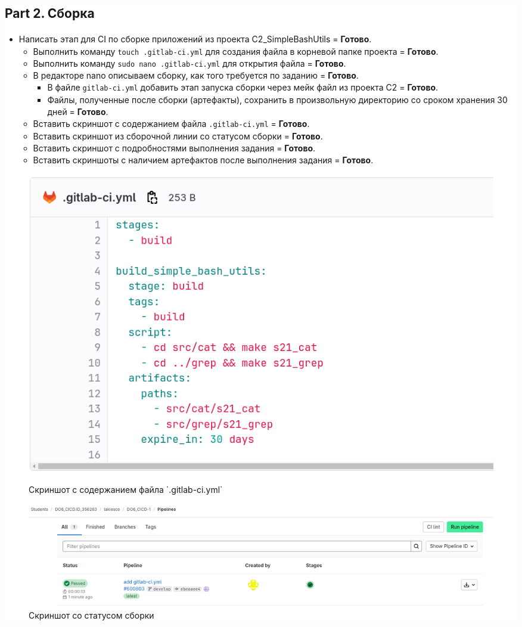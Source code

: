 ## Part 2. Сборка

- Написать этап для CI по сборке приложений из проекта C2_SimpleBashUtils = **Готово**.
   + Выполнить команду `touch .gitlab-ci.yml` для создания файла в корневой папке проекта = **Готово**.
   + Выполнить команду `sudo nano .gitlab-ci.yml` для открытия файла = **Готово**.
   + В редакторе nano описываем сборку, как того требуется по заданию = **Готово**.
      - В файле `gitlab-ci.yml` добавить этап запуска сборки через мейк файл из проекта C2 = **Готово**.
      - Файлы, полученные после сборки (артефакты), сохранить в произвольную директорию со сроком хранения 30 дней = **Готово**.
   + Вставить скриншот с содержанием файла `.gitlab-ci.yml` = **Готово**.
   + Вставить скриншот из сборочной линии со статусом сборки = **Готово**.
   + Вставить скриншот с подробностями выполнения задания = **Готово**.  
   + Вставить скриншоты с наличием артефактов после выполнения задания = **Готово**. 


<figure>
  <img src="images/2.1.png" alt="Скриншот с содержанием файла `.gitlab-ci.yml`">
  <figcaption>Скриншот с содержанием файла `.gitlab-ci.yml`</figcaption>
</figure>


<figure>
  <img src="images/2.2.png" alt="Скриншот со статусом сборки">
  <figcaption>Скриншот со статусом сборки</figcaption>
</figure>